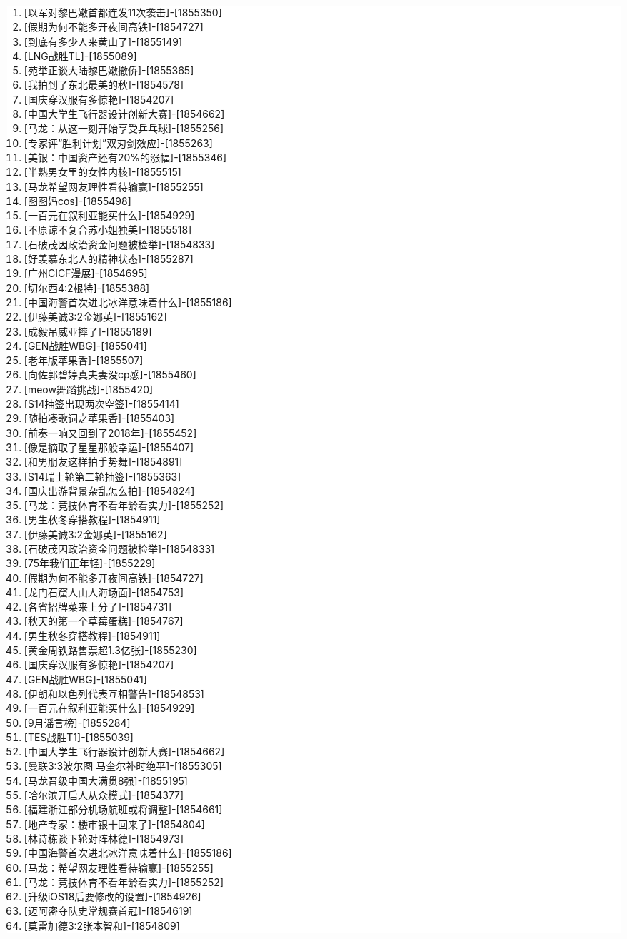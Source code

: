 1. [以军对黎巴嫩首都连发11次袭击]-[1855350]
1. [假期为何不能多开夜间高铁]-[1854727]
1. [到底有多少人来黄山了]-[1855149]
1. [LNG战胜TL]-[1855089]
1. [苑举正谈大陆黎巴嫩撤侨]-[1855365]
1. [我拍到了东北最美的秋]-[1854578]
1. [国庆穿汉服有多惊艳]-[1854207]
1. [中国大学生飞行器设计创新大赛]-[1854662]
1. [马龙：从这一刻开始享受乒乓球]-[1855256]
1. [专家评“胜利计划”双刃剑效应]-[1855263]
1. [美银：中国资产还有20%的涨幅]-[1855346]
1. [半熟男女里的女性内核]-[1855515]
1. [马龙希望网友理性看待输赢]-[1855255]
1. [图图妈cos]-[1855498]
1. [一百元在叙利亚能买什么]-[1854929]
1. [不原谅不复合苏小姐独美]-[1855518]
1. [石破茂因政治资金问题被检举]-[1854833]
1. [好羡慕东北人的精神状态]-[1855287]
1. [广州CICF漫展]-[1854695]
1. [切尔西4:2根特]-[1855388]
1. [中国海警首次进北冰洋意味着什么]-[1855186]
1. [伊藤美诚3:2金娜英]-[1855162]
1. [成毅吊威亚摔了]-[1855189]
1. [GEN战胜WBG]-[1855041]
1. [老年版苹果香]-[1855507]
1. [向佐郭碧婷真夫妻没cp感]-[1855460]
1. [meow舞蹈挑战]-[1855420]
1. [S14抽签出现两次空签]-[1855414]
1. [随拍凑歌词之苹果香]-[1855403]
1. [前奏一响又回到了2018年]-[1855452]
1. [像是摘取了星星那般幸运]-[1855407]
1. [和男朋友这样拍手势舞]-[1854891]
1. [S14瑞士轮第二轮抽签]-[1855363]
1. [国庆出游背景杂乱怎么拍]-[1854824]
1. [马龙：竞技体育不看年龄看实力]-[1855252]
1. [男生秋冬穿搭教程]-[1854911]
1. [伊藤美诚3:2金娜英]-[1855162]
1. [石破茂因政治资金问题被检举]-[1854833]
1. [75年我们正年轻]-[1855229]
1. [假期为何不能多开夜间高铁]-[1854727]
1. [龙门石窟人山人海场面]-[1854753]
1. [各省招牌菜来上分了]-[1854731]
1. [秋天的第一个草莓蛋糕]-[1854767]
1. [男生秋冬穿搭教程]-[1854911]
1. [黄金周铁路售票超1.3亿张]-[1855230]
1. [国庆穿汉服有多惊艳]-[1854207]
1. [GEN战胜WBG]-[1855041]
1. [伊朗和以色列代表互相警告]-[1854853]
1. [一百元在叙利亚能买什么]-[1854929]
1. [9月谣言榜]-[1855284]
1. [TES战胜T1]-[1855039]
1. [中国大学生飞行器设计创新大赛]-[1854662]
1. [曼联3:3波尔图 马奎尔补时绝平]-[1855305]
1. [马龙晋级中国大满贯8强]-[1855195]
1. [哈尔滨开启人从众模式]-[1854377]
1. [福建浙江部分机场航班或将调整]-[1854661]
1. [地产专家：楼市银十回来了]-[1854804]
1. [林诗栋谈下轮对阵林德]-[1854973]
1. [中国海警首次进北冰洋意味着什么]-[1855186]
1. [马龙：希望网友理性看待输赢]-[1855255]
1. [马龙：竞技体育不看年龄看实力]-[1855252]
1. [升级iOS18后要修改的设置]-[1854926]
1. [迈阿密夺队史常规赛首冠]-[1854619]
1. [莫雷加德3:2张本智和]-[1854809]